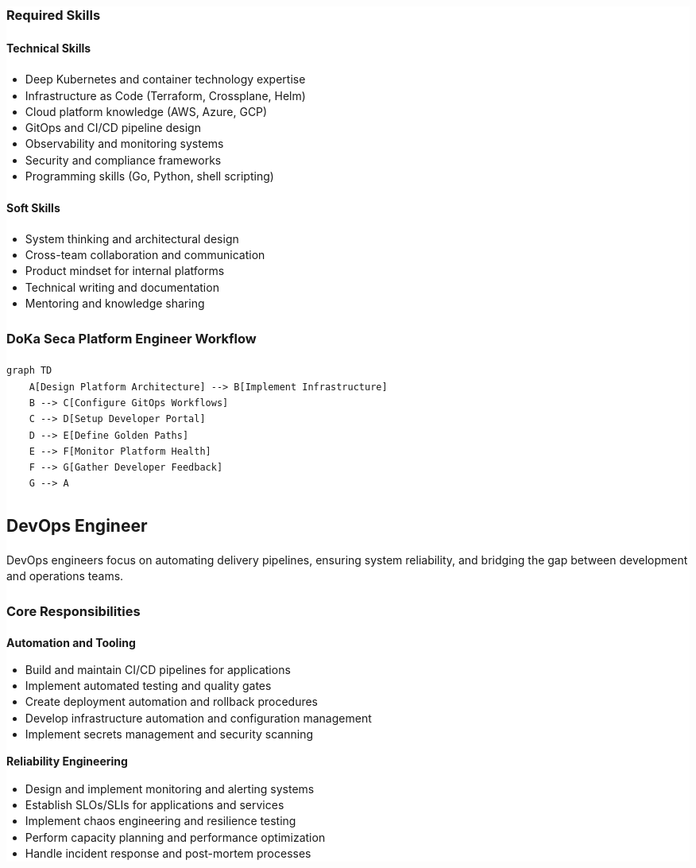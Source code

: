 ### Required Skills

#### Technical Skills

- Deep Kubernetes and container technology expertise
- Infrastructure as Code (Terraform, Crossplane, Helm)
- Cloud platform knowledge (AWS, Azure, GCP)
- GitOps and CI/CD pipeline design
- Observability and monitoring systems
- Security and compliance frameworks
- Programming skills (Go, Python, shell scripting)

#### Soft Skills

- System thinking and architectural design
- Cross-team collaboration and communication
- Product mindset for internal platforms
- Technical writing and documentation
- Mentoring and knowledge sharing

### DoKa Seca Platform Engineer Workflow

```mermaid
graph TD
    A[Design Platform Architecture] --> B[Implement Infrastructure]
    B --> C[Configure GitOps Workflows]
    C --> D[Setup Developer Portal]
    D --> E[Define Golden Paths]
    E --> F[Monitor Platform Health]
    F --> G[Gather Developer Feedback]
    G --> A
```

## DevOps Engineer

DevOps engineers focus on automating delivery pipelines, ensuring system reliability, and bridging the gap between development and operations teams.

### Core Responsibilities

**Automation and Tooling**

- Build and maintain CI/CD pipelines for applications
- Implement automated testing and quality gates
- Create deployment automation and rollback procedures
- Develop infrastructure automation and configuration management
- Implement secrets management and security scanning

**Reliability Engineering**

- Design and implement monitoring and alerting systems
- Establish SLOs/SLIs for applications and services
- Implement chaos engineering and resilience testing
- Perform capacity planning and performance optimization
- Handle incident response and post-mortem processes
